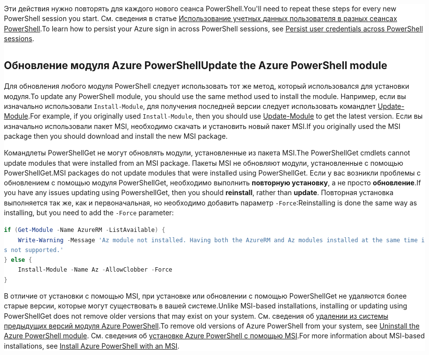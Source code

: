 <span data-ttu-id="7a627-159">Эти действия нужно повторять для каждого нового сеанса PowerShell.</span><span class="sxs-lookup"><span data-stu-id="7a627-159">You'll need to repeat these steps for every new PowerShell session you start.</span></span> <span data-ttu-id="7a627-160">См. сведения в статье [Использование учетных данных пользователя в разных сеансах PowerShell](context-persistence.md).</span><span class="sxs-lookup"><span data-stu-id="7a627-160">To learn how to persist your Azure sign in across PowerShell sessions, see [Persist user credentials across PowerShell sessions](context-persistence.md).</span></span>

## <a name="update-the-azure-powershell-module"></a><span data-ttu-id="7a627-161">Обновление модуля Azure PowerShell</span><span class="sxs-lookup"><span data-stu-id="7a627-161">Update the Azure PowerShell module</span></span>

<span data-ttu-id="7a627-162">Для обновления любого модуля PowerShell следует использовать тот же метод, который использовался для установки модуля.</span><span class="sxs-lookup"><span data-stu-id="7a627-162">To update any PowerShell module, you should use the same method used to install the module.</span></span> <span data-ttu-id="7a627-163">Например, если вы изначально использовали `Install-Module`, для получения последней версии следует использовать командлет [Update-Module](/powershell/module/powershellget/update-module).</span><span class="sxs-lookup"><span data-stu-id="7a627-163">For example, if you originally used `Install-Module`, then you should use [Update-Module](/powershell/module/powershellget/update-module) to get the latest version.</span></span> <span data-ttu-id="7a627-164">Если вы изначально использовали пакет MSI, необходимо скачать и установить новый пакет MSI.</span><span class="sxs-lookup"><span data-stu-id="7a627-164">If you originally used the MSI package then you should download and install the new MSI package.</span></span>

<span data-ttu-id="7a627-165">Командлеты PowerShellGet не могут обновлять модули, установленные из пакета MSI.</span><span class="sxs-lookup"><span data-stu-id="7a627-165">The PowerShellGet cmdlets cannot update modules that were installed from an MSI package.</span></span> <span data-ttu-id="7a627-166">Пакеты MSI не обновляют модули, установленные с помощью PowerShellGet.</span><span class="sxs-lookup"><span data-stu-id="7a627-166">MSI packages do not update modules that were installed using PowerShellGet.</span></span> <span data-ttu-id="7a627-167">Если у вас возникли проблемы с обновлением с помощью модуля PowerShellGet, необходимо выполнить **повторную установку**, а не просто **обновление**.</span><span class="sxs-lookup"><span data-stu-id="7a627-167">If you have any issues updating using PowershellGet, then you should **reinstall**, rather than **update**.</span></span> <span data-ttu-id="7a627-168">Повторная установка выполняется так же, как и первоначальная, но необходимо добавить параметр `-Force`:</span><span class="sxs-lookup"><span data-stu-id="7a627-168">Reinstalling is done the same way as installing, but you need to add the `-Force` parameter:</span></span>

```powershell
if (Get-Module -Name AzureRM -ListAvailable) {
    Write-Warning -Message 'Az module not installed. Having both the AzureRM and Az modules installed at the same time is not supported.'
} else {
    Install-Module -Name Az -AllowClobber -Force
}
```

<span data-ttu-id="7a627-169">В отличие от установки с помощью MSI, при установке или обновлении с помощью PowerShellGet не удаляются более старые версии, которые могут существовать в вашей системе.</span><span class="sxs-lookup"><span data-stu-id="7a627-169">Unlike MSI-based installations, installing or updating using PowerShellGet does not remove older versions that may exist on your system.</span></span> <span data-ttu-id="7a627-170">См. сведения об [удалении из системы предыдущих версий модуля Azure PowerShell](uninstall-az-ps.md).</span><span class="sxs-lookup"><span data-stu-id="7a627-170">To remove old versions of Azure PowerShell from your system, see [Uninstall the Azure PowerShell module](uninstall-az-ps.md).</span></span> <span data-ttu-id="7a627-171">См. сведения об [установке Azure PowerShell с помощью MSI](install-az-ps-msi.md).</span><span class="sxs-lookup"><span data-stu-id="7a627-171">For more information about MSI-based installations, see [Install Azure PowerShell with an MSI](install-az-ps-msi.md).</span></span>
